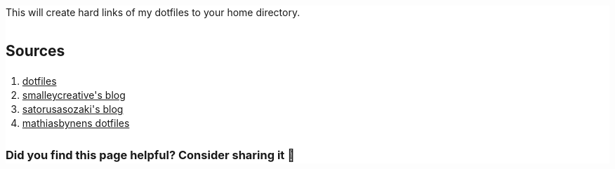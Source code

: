 This will create hard links of my dotfiles to your home directory.

## Sources

1. [dotfiles](https://dotfiles.github.io/tutorials/)
2. [smalleycreative's blog](http://blog.smalleycreative.com/tutorials/using-git-and-github-to-manage-your-dotfiles/)
3. [satorusasozaki's blog](https://medium.com/@satorusasozaki/manage-your-dotfiles-on-github-8f8a2a57c85)
4. [mathiasbynens dotfiles](https://github.com/mathiasbynens/dotfiles)

### Did you find this page helpful? Consider sharing it 🙌
